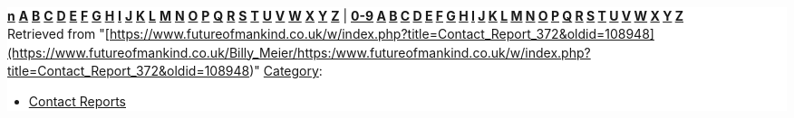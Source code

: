 [**n**](https://www.futureofmankind.co.uk/Billy_Meier/</Billy_Meier/Index#n> "Index") [**A**](https://www.futureofmankind.co.uk/Billy_Meier/</Billy_Meier/Index#A> "Index") [**B**](https://www.futureofmankind.co.uk/Billy_Meier/</Billy_Meier/Index#B> "Index") [**C**](https://www.futureofmankind.co.uk/Billy_Meier/</Billy_Meier/Index#C> "Index") [**D**](https://www.futureofmankind.co.uk/Billy_Meier/</Billy_Meier/Index#D> "Index") [**E**](https://www.futureofmankind.co.uk/Billy_Meier/</Billy_Meier/Index#E> "Index") [**F**](https://www.futureofmankind.co.uk/Billy_Meier/</Billy_Meier/Index#F> "Index") [**G**](https://www.futureofmankind.co.uk/Billy_Meier/</Billy_Meier/Index#G> "Index") [**H**](https://www.futureofmankind.co.uk/Billy_Meier/</Billy_Meier/Index#H> "Index") [**I**](https://www.futureofmankind.co.uk/Billy_Meier/</Billy_Meier/Index#I> "Index") [**J**](https://www.futureofmankind.co.uk/Billy_Meier/</Billy_Meier/Index#J> "Index") [**K**](https://www.futureofmankind.co.uk/Billy_Meier/</Billy_Meier/Index#K> "Index") [**L**](https://www.futureofmankind.co.uk/Billy_Meier/</Billy_Meier/Index#L> "Index") [**M**](https://www.futureofmankind.co.uk/Billy_Meier/</Billy_Meier/Index#M> "Index") [**N**](https://www.futureofmankind.co.uk/Billy_Meier/</Billy_Meier/Index#N> "Index") [**O**](https://www.futureofmankind.co.uk/Billy_Meier/</Billy_Meier/Index#O> "Index") [**P**](https://www.futureofmankind.co.uk/Billy_Meier/</Billy_Meier/Index#P> "Index") [**Q**](https://www.futureofmankind.co.uk/Billy_Meier/</Billy_Meier/Index#Q> "Index") [**R**](https://www.futureofmankind.co.uk/Billy_Meier/</Billy_Meier/Index#R> "Index") [**S**](https://www.futureofmankind.co.uk/Billy_Meier/</Billy_Meier/Index#S> "Index") [**T**](https://www.futureofmankind.co.uk/Billy_Meier/</Billy_Meier/Index#T> "Index") [**U**](https://www.futureofmankind.co.uk/Billy_Meier/</Billy_Meier/Index#U> "Index") [**V**](https://www.futureofmankind.co.uk/Billy_Meier/</Billy_Meier/Index#V> "Index") [**W**](https://www.futureofmankind.co.uk/Billy_Meier/</Billy_Meier/Index#W> "Index") [**X**](https://www.futureofmankind.co.uk/Billy_Meier/</Billy_Meier/Index#X> "Index") [**Y**](https://www.futureofmankind.co.uk/Billy_Meier/</Billy_Meier/Index#Y> "Index") [**Z**](https://www.futureofmankind.co.uk/Billy_Meier/</Billy_Meier/Index#Z> "Index") | **[0-9](https://www.futureofmankind.co.uk/Billy_Meier/</Billy_Meier/0-9> "0-9") [A](https://www.futureofmankind.co.uk/Billy_Meier/</Billy_Meier/A> "A") [B](https://www.futureofmankind.co.uk/Billy_Meier/</Billy_Meier/B> "B") [C](https://www.futureofmankind.co.uk/Billy_Meier/</Billy_Meier/C> "C") [D](https://www.futureofmankind.co.uk/Billy_Meier/</Billy_Meier/D> "D") [E](https://www.futureofmankind.co.uk/Billy_Meier/</Billy_Meier/E> "E") [F](https://www.futureofmankind.co.uk/Billy_Meier/</Billy_Meier/F> "F") [G](https://www.futureofmankind.co.uk/Billy_Meier/</Billy_Meier/G> "G") [H](https://www.futureofmankind.co.uk/Billy_Meier/</Billy_Meier/H> "H") [I](https://www.futureofmankind.co.uk/Billy_Meier/</w/index.php?title=I&action=edit&redlink=1> "I \(page does not exist\)") [J](https://www.futureofmankind.co.uk/Billy_Meier/</Billy_Meier/J> "J") [K](https://www.futureofmankind.co.uk/Billy_Meier/</Billy_Meier/K> "K") [L](https://www.futureofmankind.co.uk/Billy_Meier/</Billy_Meier/L> "L") [M](https://www.futureofmankind.co.uk/Billy_Meier/</Billy_Meier/M> "M") [N](https://www.futureofmankind.co.uk/Billy_Meier/</Billy_Meier/N> "N") [O](https://www.futureofmankind.co.uk/Billy_Meier/</Billy_Meier/O> "O") [P](https://www.futureofmankind.co.uk/Billy_Meier/</Billy_Meier/P> "P") [Q](https://www.futureofmankind.co.uk/Billy_Meier/</Billy_Meier/Q> "Q") [R](https://www.futureofmankind.co.uk/Billy_Meier/</Billy_Meier/R> "R") [S](https://www.futureofmankind.co.uk/Billy_Meier/</Billy_Meier/S> "S") [T](https://www.futureofmankind.co.uk/Billy_Meier/</Billy_Meier/T> "T") [U](https://www.futureofmankind.co.uk/Billy_Meier/</w/index.php?title=U&action=edit&redlink=1> "U \(page does not exist\)") [V](https://www.futureofmankind.co.uk/Billy_Meier/</Billy_Meier/V> "V") [W](https://www.futureofmankind.co.uk/Billy_Meier/</Billy_Meier/W> "W") [X](https://www.futureofmankind.co.uk/Billy_Meier/</w/index.php?title=X&action=edit&redlink=1> "X \(page does not exist\)") [Y](https://www.futureofmankind.co.uk/Billy_Meier/</w/index.php?title=Y&action=edit&redlink=1> "Y \(page does not exist\)") [Z](https://www.futureofmankind.co.uk/Billy_Meier/</w/index.php?title=Z&action=edit&redlink=1> "Z \(page does not exist\)")**  
Retrieved from "[https://www.futureofmankind.co.uk/w/index.php?title=Contact_Report_372&oldid=108948](https://www.futureofmankind.co.uk/Billy_Meier/<https:/www.futureofmankind.co.uk/w/index.php?title=Contact_Report_372&oldid=108948>)"
[Category](https://www.futureofmankind.co.uk/Billy_Meier/</Billy_Meier/Special:Categories> "Special:Categories"): 
  * [Contact Reports](https://www.futureofmankind.co.uk/Billy_Meier/</Billy_Meier/Category:Contact_Reports> "Category:Contact Reports")
